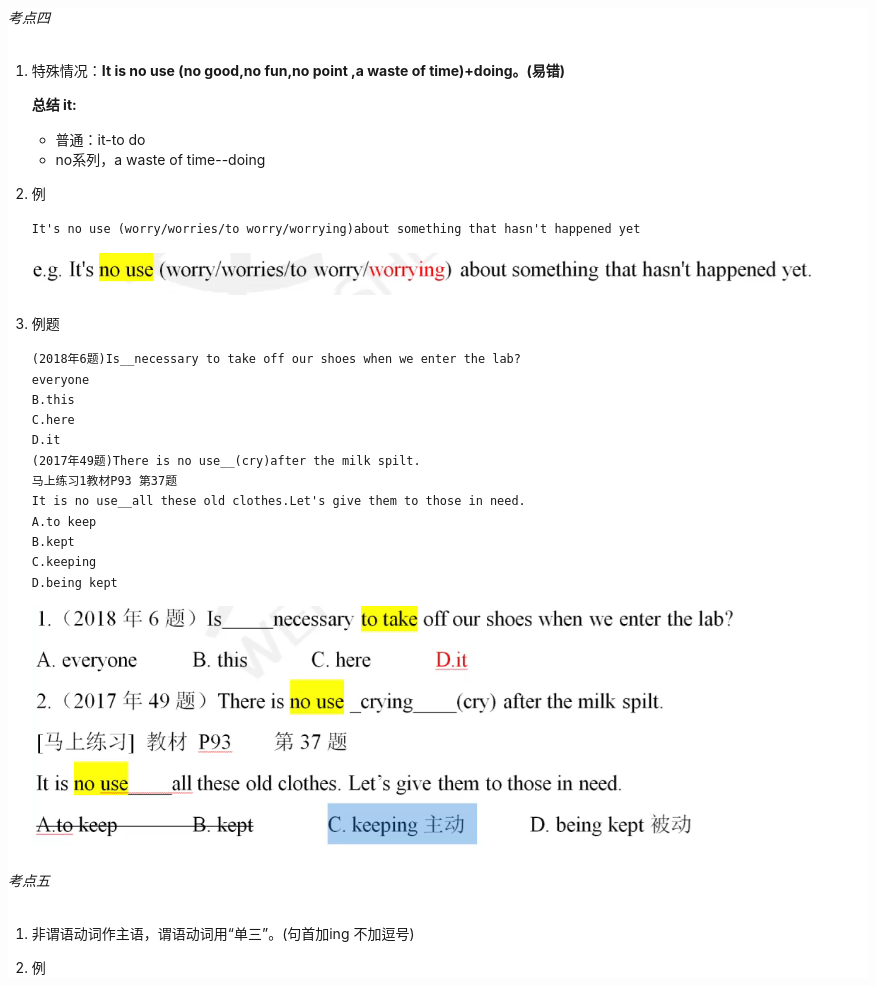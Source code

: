 ###### 考点四

1. 特殊情况：**It is no use  (no good,no fun,no point ,a waste of time)+doing。(易错)**

   **总结 it:**

   - 普通：it-to do
   - no系列，a waste of time--doing

2. 例

   ```
   It's no use (worry/worries/to worry/worrying)about something that hasn't happened yet
   ```

   ![image-20220823171936613](img/image-20220823171936613.png)

3. 例题

   ```
   (2018年6题)Is__necessary to take off our shoes when we enter the lab?
   everyone
   B.this
   C.here
   D.it
   (2017年49题)There is no use__(cry)after the milk spilt.
   马上练习1教材P93 第37题
   It is no use__all these old clothes.Let's give them to those in need.
   A.to keep
   B.kept
   C.keeping
   D.being kept
   ```

   ![image-20220823172221251](img/image-20220823172221251.png)

###### 考点五

1. 非谓语动词作主语，谓语动词用“单三”。(句首加ing 不加逗号)

2. 例
